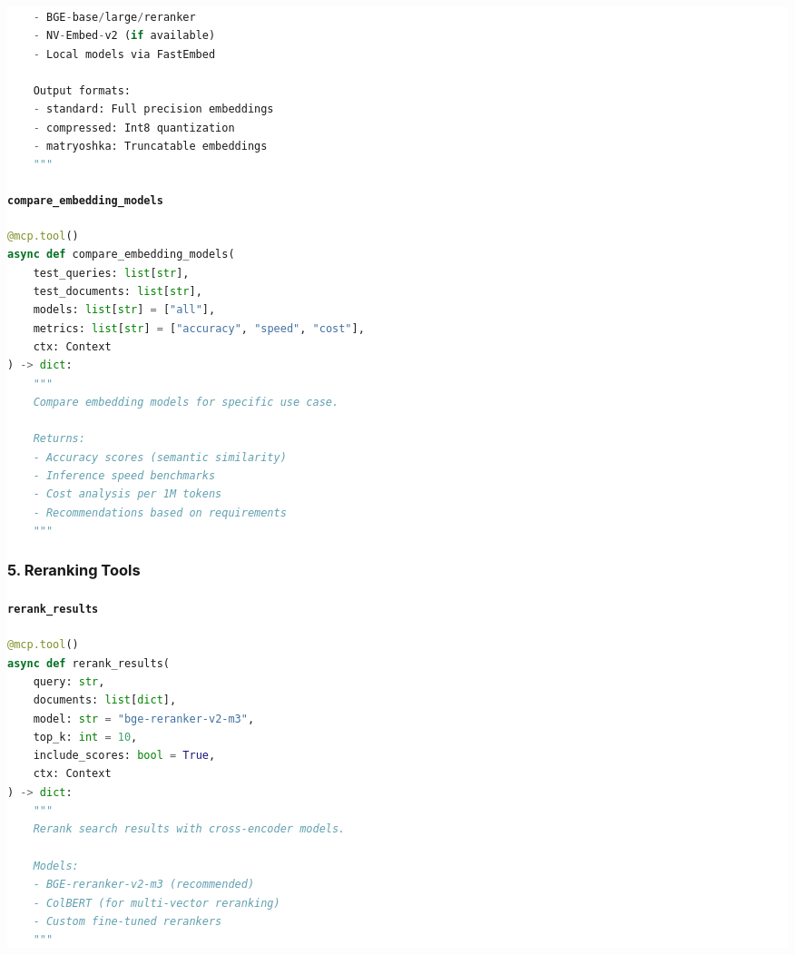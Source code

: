```python
    - BGE-base/large/reranker
    - NV-Embed-v2 (if available)
    - Local models via FastEmbed
    
    Output formats:
    - standard: Full precision embeddings
    - compressed: Int8 quantization
    - matryoshka: Truncatable embeddings
    """
```

#### `compare_embedding_models`

```python
@mcp.tool()
async def compare_embedding_models(
    test_queries: list[str],
    test_documents: list[str],
    models: list[str] = ["all"],
    metrics: list[str] = ["accuracy", "speed", "cost"],
    ctx: Context
) -> dict:
    """
    Compare embedding models for specific use case.
    
    Returns:
    - Accuracy scores (semantic similarity)
    - Inference speed benchmarks
    - Cost analysis per 1M tokens
    - Recommendations based on requirements
    """
```

### 5. Reranking Tools

#### `rerank_results`

```python
@mcp.tool()
async def rerank_results(
    query: str,
    documents: list[dict],
    model: str = "bge-reranker-v2-m3",
    top_k: int = 10,
    include_scores: bool = True,
    ctx: Context
) -> dict:
    """
    Rerank search results with cross-encoder models.
    
    Models:
    - BGE-reranker-v2-m3 (recommended)
    - ColBERT (for multi-vector reranking)
    - Custom fine-tuned rerankers
    """
```

